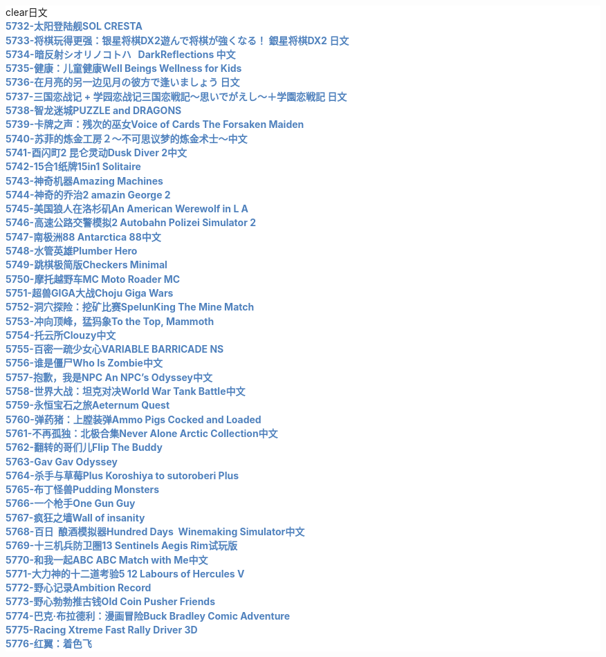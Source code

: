 clear日文</span></strong><br/><strong><span style="color: #4F81BD;">5732-太阳登陆舰SOL CRESTA</span></strong><br/><strong><span style="color: #4F81BD;">5733-将棋玩得更强：银星将棋DX2遊んで将棋が強くなる！ 銀星将棋DX2 日文</span></strong><br/><strong><span style="color: #4F81BD;">5734-暗反射シオリノコトハ &nbsp; DarkReflections 中文</span></strong><br/><strong><span style="color: #4F81BD;">5735-健康：儿童健康Well Beings Wellness for Kids</span></strong><br/><strong><span style="color: #4F81BD;">5736-在月亮的另一边见月の彼方で逢いましょう 日文</span></strong><br/><strong><span style="color: #4F81BD;">5737-三国恋战记 + 学园恋战记三国恋戦記～思いでがえし～＋学園恋戦記 日文</span></strong><br/><strong><span style="color: #4F81BD;">5738-智龙迷城PUZZLE and DRAGONS</span></strong><br/><strong><span style="color: #4F81BD;">5739-卡牌之声：残次的巫女Voice of Cards The Forsaken Maiden</span></strong><br/><strong><span style="color: #4F81BD;">5740-苏菲的炼金工房２～不可思议梦的炼金术士～中文</span></strong><br/><strong><span style="color: #4F81BD;">5741-酉闪町2 昆仑灵动Dusk Diver 2中文</span></strong><br/><strong><span style="color: #4F81BD;">5742-15合1纸牌15in1 Solitaire</span></strong><br/><strong><span style="color: #4F81BD;">5743-神奇机器Amazing Machines</span></strong><br/><strong><span style="color: #4F81BD;">5744-神奇的乔治2 amazin George 2</span></strong><br/><strong><span style="color: #4F81BD;">5745-美国狼人在洛杉矶An American Werewolf in L A</span></strong><br/><strong><span style="color: #4F81BD;">5746-高速公路交警模拟2 Autobahn Polizei Simulator 2</span></strong><br/><strong><span style="color: #4F81BD;">5747-南极洲88 Antarctica 88中文</span></strong><br/><strong><span style="color: #4F81BD;">5748-水管英雄Plumber Hero</span></strong><br/><strong><span style="color: #4F81BD;">5749-跳棋极简版Checkers Minimal</span></strong><br/><strong><span style="color: #4F81BD;">5750-摩托越野车MC Moto Roader MC</span></strong><br/><strong><span style="color: #4F81BD;">5751-超兽GIGA大战Choju Giga Wars</span></strong><br/><strong><span style="color: #4F81BD;">5752-洞穴探险：挖矿比赛SpelunKing The Mine Match</span></strong><br/><strong><span style="color: #4F81BD;">5753-冲向顶峰，猛犸象To the Top, Mammoth</span></strong><br/><strong><span style="color: #4F81BD;">5754-托云所Clouzy中文</span></strong><br/><strong><span style="color: #4F81BD;">5755-百密一疏少女心VARIABLE BARRICADE NS</span></strong><br/><strong><span style="color: #4F81BD;">5756-谁是僵尸Who Is Zombie中文</span></strong><br/><strong><span style="color: #4F81BD;">5757-抱歉，我是NPC An NPC’s Odyssey中文</span></strong><br/><strong><span style="color: #4F81BD;">5758-世界大战：坦克对决World War Tank Battle中文</span></strong><br/><strong><span style="color: #4F81BD;">5759-永恒宝石之旅Aeternum Quest</span></strong><br/><strong><span style="color: #4F81BD;">5760-弹药猪：上膛装弹Ammo Pigs Cocked and Loaded</span></strong><br/><strong><span style="color: #4F81BD;">5761-不再孤独：北极合集Never Alone Arctic Collection中文</span></strong><br/><strong><span style="color: #4F81BD;">5762-翻转的哥们儿Flip The Buddy</span></strong><br/><strong><span style="color: #4F81BD;">5763-Gav Gav Odyssey</span></strong><br/><strong><span style="color: #4F81BD;">5764-杀手与草莓Plus Koroshiya to sutoroberi Plus</span></strong><br/><strong><span style="color: #4F81BD;">5765-布丁怪兽Pudding Monsters</span></strong><br/><strong><span style="color: #4F81BD;">5766-一个枪手One Gun Guy</span></strong><br/><strong><span style="color: #4F81BD;">5767-疯狂之墙Wall of insanity</span></strong><br/><strong><span style="color: #4F81BD;">5768-百日 &nbsp;酿酒模拟器Hundred Days &nbsp;Winemaking Simulator中文</span></strong><br/><strong><span style="color: #4F81BD;">5769-十三机兵防卫圈13 Sentinels Aegis Rim试玩版</span></strong><br/><strong><span style="color: #4F81BD;">5770-和我一起ABC ABC Match with Me中文</span></strong><br/><strong><span style="color: #4F81BD;">5771-大力神的十二道考验5 12 Labours of Hercules V</span></strong><br/><strong><span style="color: #4F81BD;">5772-野心记录Ambition Record</span></strong><br/><strong><span style="color: #4F81BD;">5773-野心勃勃推古钱Old Coin Pusher Friends</span></strong><br/><strong><span style="color: #4F81BD;">5774-巴克·布拉德利：漫画冒险Buck Bradley Comic Adventure</span></strong><br/><strong><span style="color: #4F81BD;">5775-Racing Xtreme Fast Rally Driver 3D</span></strong><br/><strong><span style="color: #4F81BD;">5776-红翼：着色飞